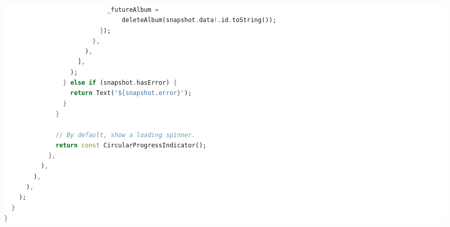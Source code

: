 ```dart
                            _futureAlbum =
                                deleteAlbum(snapshot.data!.id.toString());
                          });
                        },
                      ),
                    ],
                  );
                } else if (snapshot.hasError) {
                  return Text('${snapshot.error}');
                }
              }

              // By default, show a loading spinner.
              return const CircularProgressIndicator();
            },
          ),
        ),
      ),
    );
  }
}
```

[Fetch Data]: {{site.url}}/cookbook/networking/fetch-data
[ConnectionState]: {{site.api}}/flutter/widgets/ConnectionState-class.html
[`didChangeDependencies()`]: {{site.api}}/flutter/widgets/State/didChangeDependencies.html
[`Future`]: {{site.api}}/flutter/dart-async/Future-class.html
[`FutureBuilder`]: {{site.api}}/flutter/widgets/FutureBuilder-class.html
[JSONPlaceholder]: https://jsonplaceholder.typicode.com/
[`http`]: {{site.pub-pkg}}/http
[`http.delete()`]: {{site.pub-api}}/http/latest/http/delete.html
[`http` package]: {{site.pub-pkg}}/http/install
[`InheritedWidget`]: {{site.api}}/flutter/widgets/InheritedWidget-class.html
[Introduction to unit testing]: {{site.url}}/cookbook/testing/unit/introduction
[`initState()`]: {{site.api}}/flutter/widgets/State/initState.html
[Mock dependencies using Mockito]: {{site.url}}/cookbook/testing/unit/mocking
[JSON and serialization]: {{site.url}}/data-and-backend/json
[`State`]: {{site.api}}/flutter/widgets/State-class.html

